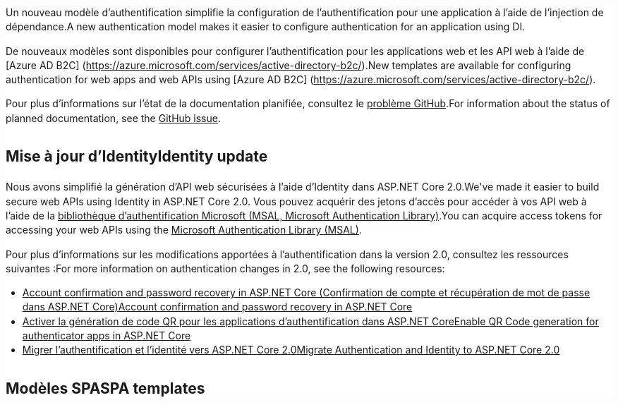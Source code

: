 <span data-ttu-id="19ea5-136">Un nouveau modèle d’authentification simplifie la configuration de l’authentification pour une application à l’aide de l’injection de dépendance.</span><span class="sxs-lookup"><span data-stu-id="19ea5-136">A new authentication model makes it easier to configure authentication for an application using DI.</span></span>

<span data-ttu-id="19ea5-137">De nouveaux modèles sont disponibles pour configurer l’authentification pour les applications web et les API web à l’aide de [Azure AD B2C] (https://azure.microsoft.com/services/active-directory-b2c/).</span><span class="sxs-lookup"><span data-stu-id="19ea5-137">New templates are available for configuring authentication for web apps and web APIs using [Azure AD B2C] (https://azure.microsoft.com/services/active-directory-b2c/).</span></span>

<span data-ttu-id="19ea5-138">Pour plus d’informations sur l’état de la documentation planifiée, consultez le [problème GitHub](https://github.com/aspnet/Docs/issues/3054).</span><span class="sxs-lookup"><span data-stu-id="19ea5-138">For information about the status of planned documentation, see the [GitHub issue](https://github.com/aspnet/Docs/issues/3054).</span></span>

## <a name="identity-update"></a><span data-ttu-id="19ea5-139">Mise à jour d’Identity</span><span class="sxs-lookup"><span data-stu-id="19ea5-139">Identity update</span></span>

<span data-ttu-id="19ea5-140">Nous avons simplifié la génération d’API web sécurisées à l’aide d’Identity dans ASP.NET Core 2.0.</span><span class="sxs-lookup"><span data-stu-id="19ea5-140">We've made it easier to build secure web APIs using Identity in ASP.NET Core 2.0.</span></span> <span data-ttu-id="19ea5-141">Vous pouvez acquérir des jetons d’accès pour accéder à vos API web à l’aide de la [bibliothèque d’authentification Microsoft (MSAL, Microsoft Authentication Library)](https://www.nuget.org/packages/Microsoft.Identity.Client).</span><span class="sxs-lookup"><span data-stu-id="19ea5-141">You can acquire access tokens for accessing your web APIs using the [Microsoft Authentication Library (MSAL)](https://www.nuget.org/packages/Microsoft.Identity.Client).</span></span>

<span data-ttu-id="19ea5-142">Pour plus d’informations sur les modifications apportées à l’authentification dans la version 2.0, consultez les ressources suivantes :</span><span class="sxs-lookup"><span data-stu-id="19ea5-142">For more information on authentication changes in 2.0, see the following resources:</span></span>

* [<span data-ttu-id="19ea5-143">Account confirmation and password recovery in ASP.NET Core (Confirmation de compte et récupération de mot de passe dans ASP.NET Core)</span><span class="sxs-lookup"><span data-stu-id="19ea5-143">Account confirmation and password recovery in ASP.NET Core</span></span>](xref:security/authentication/accconfirm)
* [<span data-ttu-id="19ea5-144">Activer la génération de code QR pour les applications d’authentification dans ASP.NET Core</span><span class="sxs-lookup"><span data-stu-id="19ea5-144">Enable QR Code generation for authenticator apps in ASP.NET Core</span></span>](xref:security/authentication/identity-enable-qrcodes)
* [<span data-ttu-id="19ea5-145">Migrer l’authentification et l’identité vers ASP.NET Core 2.0</span><span class="sxs-lookup"><span data-stu-id="19ea5-145">Migrate Authentication and Identity to ASP.NET Core 2.0</span></span>](xref:migration/1x-to-2x/identity-2x)

## <a name="spa-templates"></a><span data-ttu-id="19ea5-146">Modèles SPA</span><span class="sxs-lookup"><span data-stu-id="19ea5-146">SPA templates</span></span>
